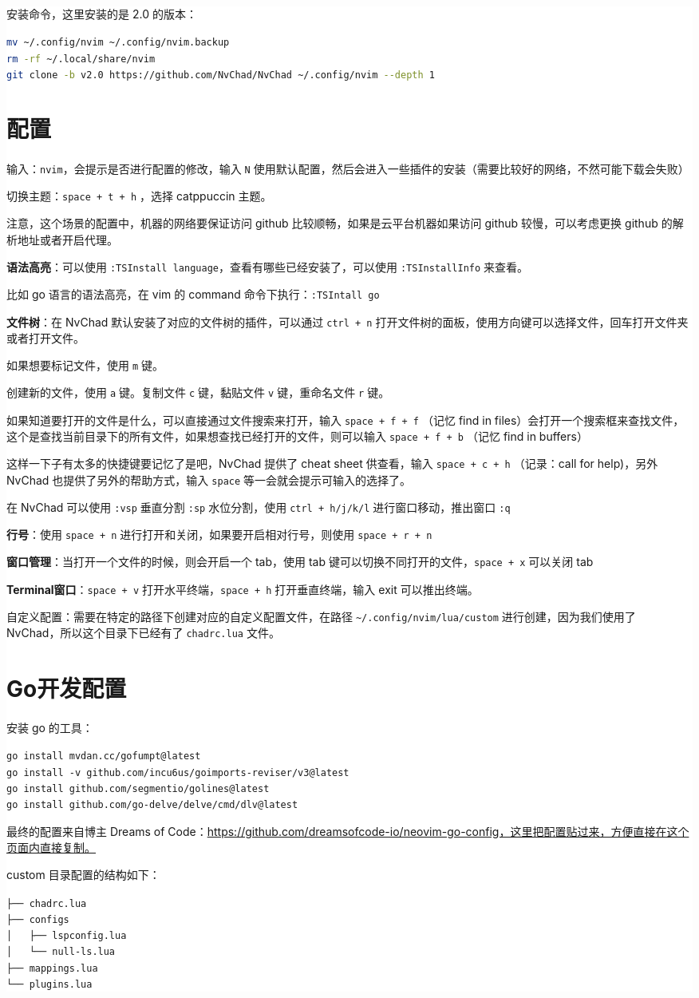安装命令，这里安装的是 2.0 的版本：
```bash
mv ~/.config/nvim ~/.config/nvim.backup
rm -rf ~/.local/share/nvim
git clone -b v2.0 https://github.com/NvChad/NvChad ~/.config/nvim --depth 1
```

# 配置

输入：`nvim`，会提示是否进行配置的修改，输入 `N` 使用默认配置，然后会进入一些插件的安装（需要比较好的网络，不然可能下载会失败）

切换主题：`space + t + h` ，选择 catppuccin 主题。

注意，这个场景的配置中，机器的网络要保证访问 github 比较顺畅，如果是云平台机器如果访问 github 较慢，可以考虑更换 github 的解析地址或者开启代理。

**语法高亮**：可以使用 `:TSInstall language`，查看有哪些已经安装了，可以使用 `:TSInstallInfo` 来查看。

比如 go 语言的语法高亮，在 vim  的 command 命令下执行：`:TSIntall go`

**文件树**：在 NvChad 默认安装了对应的文件树的插件，可以通过 `ctrl + n` 打开文件树的面板，使用方向键可以选择文件，回车打开文件夹或者打开文件。

如果想要标记文件，使用 `m` 键。

创建新的文件，使用 `a` 键。复制文件 `c` 键，黏贴文件 `v` 键，重命名文件 `r` 键。

如果知道要打开的文件是什么，可以直接通过文件搜索来打开，输入 `space + f + f` （记忆 find in files）会打开一个搜索框来查找文件，这个是查找当前目录下的所有文件，如果想查找已经打开的文件，则可以输入 `space + f + b` （记忆 find in buffers）

这样一下子有太多的快捷键要记忆了是吧，NvChad 提供了 cheat sheet 供查看，输入 `space + c + h` （记录：call for help)，另外 NvChad 也提供了另外的帮助方式，输入 `space` 等一会就会提示可输入的选择了。

在 NvChad 可以使用 `:vsp` 垂直分割 `:sp` 水位分割，使用 `ctrl + h/j/k/l` 进行窗口移动，推出窗口 `:q`

**行号**：使用 `space + n` 进行打开和关闭，如果要开启相对行号，则使用 `space + r + n`

**窗口管理**：当打开一个文件的时候，则会开启一个 tab，使用 tab 键可以切换不同打开的文件，`space + x` 可以关闭 tab

**Terminal窗口**：`space + v` 打开水平终端，`space + h` 打开垂直终端，输入 exit 可以推出终端。

自定义配置：需要在特定的路径下创建对应的自定义配置文件，在路径 `~/.config/nvim/lua/custom` 进行创建，因为我们使用了 NvChad，所以这个目录下已经有了 `chadrc.lua` 文件。
# Go开发配置
安装 go 的工具：
```shell
go install mvdan.cc/gofumpt@latest
go install -v github.com/incu6us/goimports-reviser/v3@latest
go install github.com/segmentio/golines@latest
go install github.com/go-delve/delve/cmd/dlv@latest
```

最终的配置来自博主 Dreams of Code：https://github.com/dreamsofcode-io/neovim-go-config，这里把配置贴过来，方便直接在这个页面内直接复制。

custom 目录配置的结构如下：
```bash
├── chadrc.lua
├── configs
│   ├── lspconfig.lua
│   └── null-ls.lua
├── mappings.lua
└── plugins.lua
```

